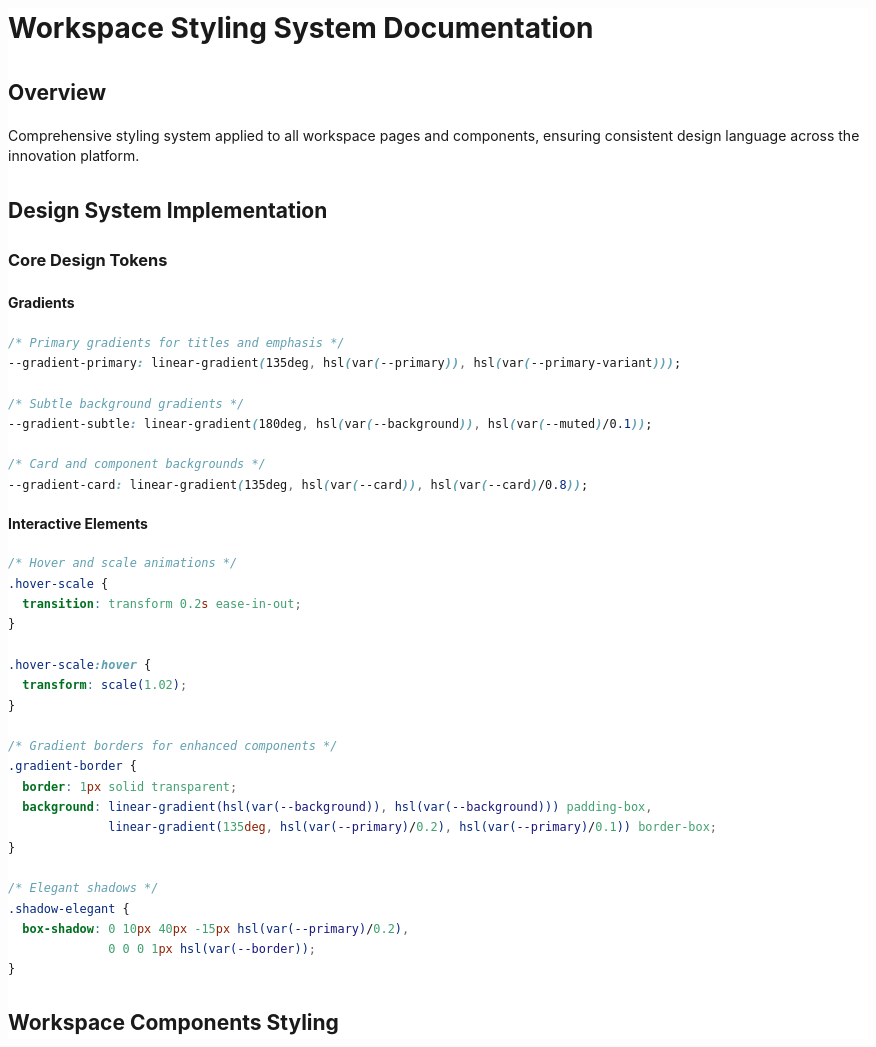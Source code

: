 # Workspace Styling System Documentation

## Overview
Comprehensive styling system applied to all workspace pages and components, ensuring consistent design language across the innovation platform.

## Design System Implementation

### Core Design Tokens

#### Gradients
```css
/* Primary gradients for titles and emphasis */
--gradient-primary: linear-gradient(135deg, hsl(var(--primary)), hsl(var(--primary-variant)));

/* Subtle background gradients */
--gradient-subtle: linear-gradient(180deg, hsl(var(--background)), hsl(var(--muted)/0.1));

/* Card and component backgrounds */
--gradient-card: linear-gradient(135deg, hsl(var(--card)), hsl(var(--card)/0.8));
```

#### Interactive Elements
```css
/* Hover and scale animations */
.hover-scale {
  transition: transform 0.2s ease-in-out;
}

.hover-scale:hover {
  transform: scale(1.02);
}

/* Gradient borders for enhanced components */
.gradient-border {
  border: 1px solid transparent;
  background: linear-gradient(hsl(var(--background)), hsl(var(--background))) padding-box,
              linear-gradient(135deg, hsl(var(--primary)/0.2), hsl(var(--primary)/0.1)) border-box;
}

/* Elegant shadows */
.shadow-elegant {
  box-shadow: 0 10px 40px -15px hsl(var(--primary)/0.2),
              0 0 0 1px hsl(var(--border));
}
```

## Workspace Components Styling
